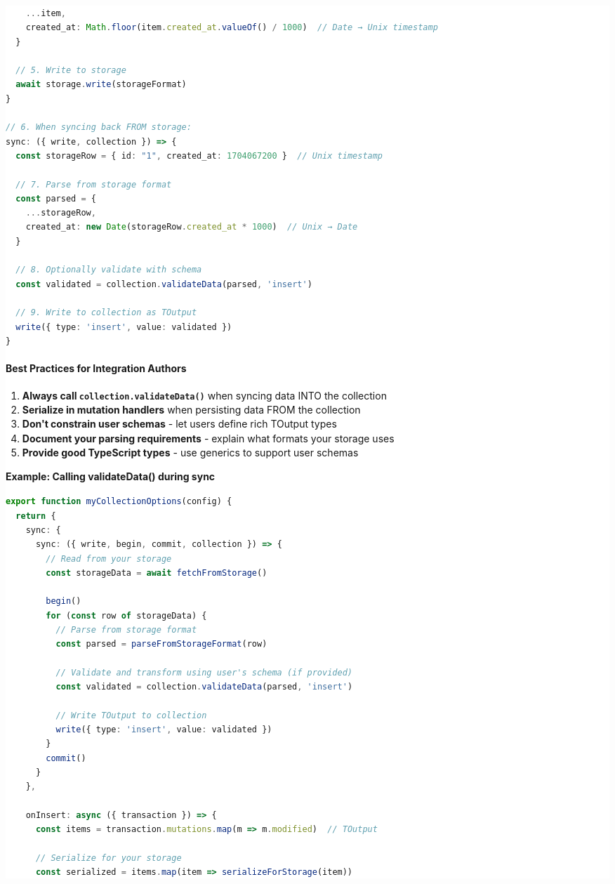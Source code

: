 ```typescript
    ...item,
    created_at: Math.floor(item.created_at.valueOf() / 1000)  // Date → Unix timestamp
  }

  // 5. Write to storage
  await storage.write(storageFormat)
}

// 6. When syncing back FROM storage:
sync: ({ write, collection }) => {
  const storageRow = { id: "1", created_at: 1704067200 }  // Unix timestamp

  // 7. Parse from storage format
  const parsed = {
    ...storageRow,
    created_at: new Date(storageRow.created_at * 1000)  // Unix → Date
  }

  // 8. Optionally validate with schema
  const validated = collection.validateData(parsed, 'insert')

  // 9. Write to collection as TOutput
  write({ type: 'insert', value: validated })
}
```

#### Best Practices for Integration Authors

1. **Always call `collection.validateData()`** when syncing data INTO the collection
2. **Serialize in mutation handlers** when persisting data FROM the collection
3. **Don't constrain user schemas** - let users define rich TOutput types
4. **Document your parsing requirements** - explain what formats your storage uses
5. **Provide good TypeScript types** - use generics to support user schemas

**Example: Calling validateData() during sync**

```typescript
export function myCollectionOptions(config) {
  return {
    sync: {
      sync: ({ write, begin, commit, collection }) => {
        // Read from your storage
        const storageData = await fetchFromStorage()

        begin()
        for (const row of storageData) {
          // Parse from storage format
          const parsed = parseFromStorageFormat(row)

          // Validate and transform using user's schema (if provided)
          const validated = collection.validateData(parsed, 'insert')

          // Write TOutput to collection
          write({ type: 'insert', value: validated })
        }
        commit()
      }
    },

    onInsert: async ({ transaction }) => {
      const items = transaction.mutations.map(m => m.modified)  // TOutput

      // Serialize for your storage
      const serialized = items.map(item => serializeForStorage(item))

```